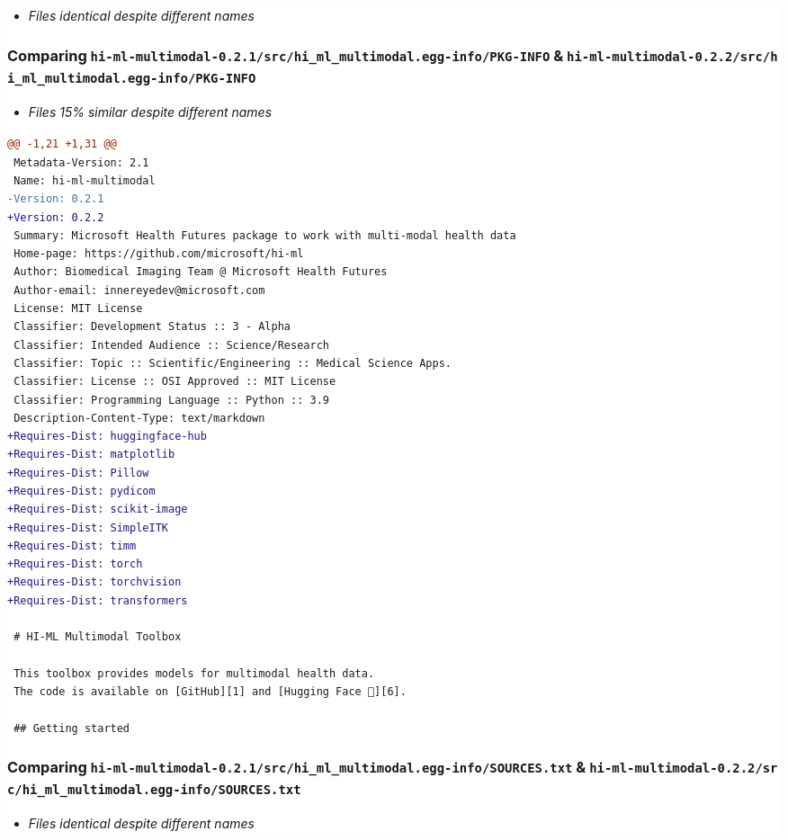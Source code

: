  * *Files identical despite different names*

### Comparing `hi-ml-multimodal-0.2.1/src/hi_ml_multimodal.egg-info/PKG-INFO` & `hi-ml-multimodal-0.2.2/src/hi_ml_multimodal.egg-info/PKG-INFO`

 * *Files 15% similar despite different names*

```diff
@@ -1,21 +1,31 @@
 Metadata-Version: 2.1
 Name: hi-ml-multimodal
-Version: 0.2.1
+Version: 0.2.2
 Summary: Microsoft Health Futures package to work with multi-modal health data
 Home-page: https://github.com/microsoft/hi-ml
 Author: Biomedical Imaging Team @ Microsoft Health Futures
 Author-email: innereyedev@microsoft.com
 License: MIT License
 Classifier: Development Status :: 3 - Alpha
 Classifier: Intended Audience :: Science/Research
 Classifier: Topic :: Scientific/Engineering :: Medical Science Apps.
 Classifier: License :: OSI Approved :: MIT License
 Classifier: Programming Language :: Python :: 3.9
 Description-Content-Type: text/markdown
+Requires-Dist: huggingface-hub
+Requires-Dist: matplotlib
+Requires-Dist: Pillow
+Requires-Dist: pydicom
+Requires-Dist: scikit-image
+Requires-Dist: SimpleITK
+Requires-Dist: timm
+Requires-Dist: torch
+Requires-Dist: torchvision
+Requires-Dist: transformers
 
 # HI-ML Multimodal Toolbox
 
 This toolbox provides models for multimodal health data.
 The code is available on [GitHub][1] and [Hugging Face 🤗][6].
 
 ## Getting started
```

### Comparing `hi-ml-multimodal-0.2.1/src/hi_ml_multimodal.egg-info/SOURCES.txt` & `hi-ml-multimodal-0.2.2/src/hi_ml_multimodal.egg-info/SOURCES.txt`

 * *Files identical despite different names*

